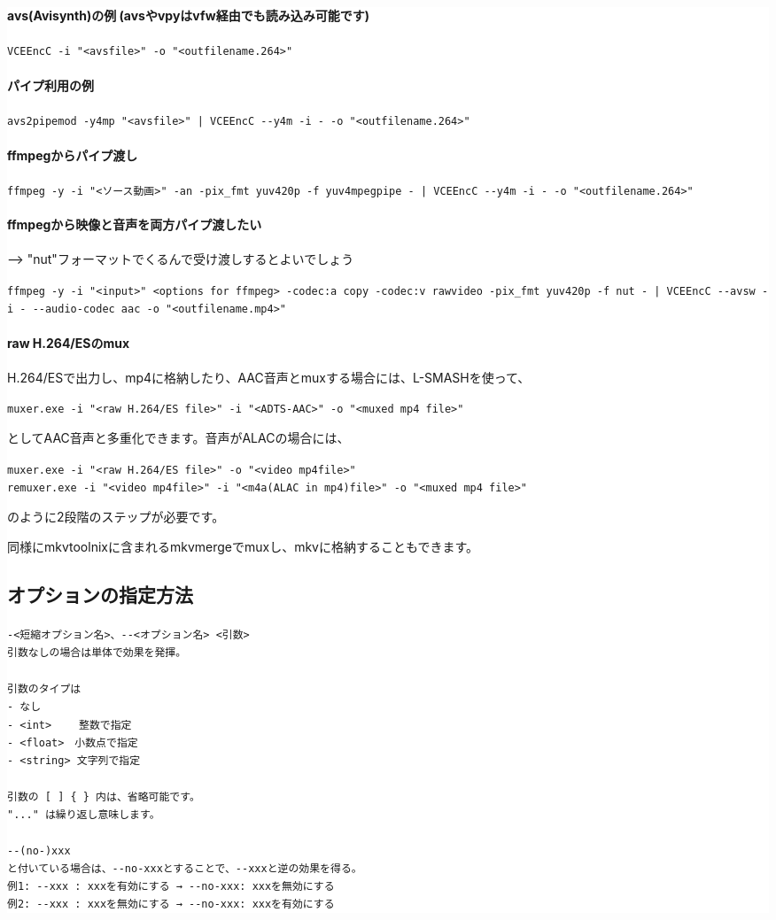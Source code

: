 #### avs(Avisynth)の例 (avsやvpyはvfw経由でも読み込み可能です)
```Batchfile
VCEEncC -i "<avsfile>" -o "<outfilename.264>"
```

#### パイプ利用の例
```Batchfile
avs2pipemod -y4mp "<avsfile>" | VCEEncC --y4m -i - -o "<outfilename.264>"
```

#### ffmpegからパイプ渡し

```Batchfile
ffmpeg -y -i "<ソース動画>" -an -pix_fmt yuv420p -f yuv4mpegpipe - | VCEEncC --y4m -i - -o "<outfilename.264>"
```

#### ffmpegから映像と音声を両方パイプ渡したい
--> "nut"フォーマットでくるんで受け渡しするとよいでしょう
```Batchfile
ffmpeg -y -i "<input>" <options for ffmpeg> -codec:a copy -codec:v rawvideo -pix_fmt yuv420p -f nut - | VCEEncC --avsw -i - --audio-codec aac -o "<outfilename.mp4>"
```

#### raw H.264/ESのmux
H.264/ESで出力し、mp4に格納したり、AAC音声とmuxする場合には、L-SMASHを使って、

```Batchfile
muxer.exe -i "<raw H.264/ES file>" -i "<ADTS-AAC>" -o "<muxed mp4 file>"
```

としてAAC音声と多重化できます。音声がALACの場合には、

```Batchfile
muxer.exe -i "<raw H.264/ES file>" -o "<video mp4file>"
remuxer.exe -i "<video mp4file>" -i "<m4a(ALAC in mp4)file>" -o "<muxed mp4 file>"
```

のように2段階のステップが必要です。

同様にmkvtoolnixに含まれるmkvmergeでmuxし、mkvに格納することもできます。


## オプションの指定方法

```
-<短縮オプション名>、--<オプション名> <引数>  
引数なしの場合は単体で効果を発揮。

引数のタイプは
- なし
- <int>　　 整数で指定
- <float>　小数点で指定
- <string> 文字列で指定

引数の [ ] { } 内は、省略可能です。
"..." は繰り返し意味します。

--(no-)xxx
と付いている場合は、--no-xxxとすることで、--xxxと逆の効果を得る。  
例1: --xxx : xxxを有効にする → --no-xxx: xxxを無効にする  
例2: --xxx : xxxを無効にする → --no-xxx: xxxを有効にする
```
